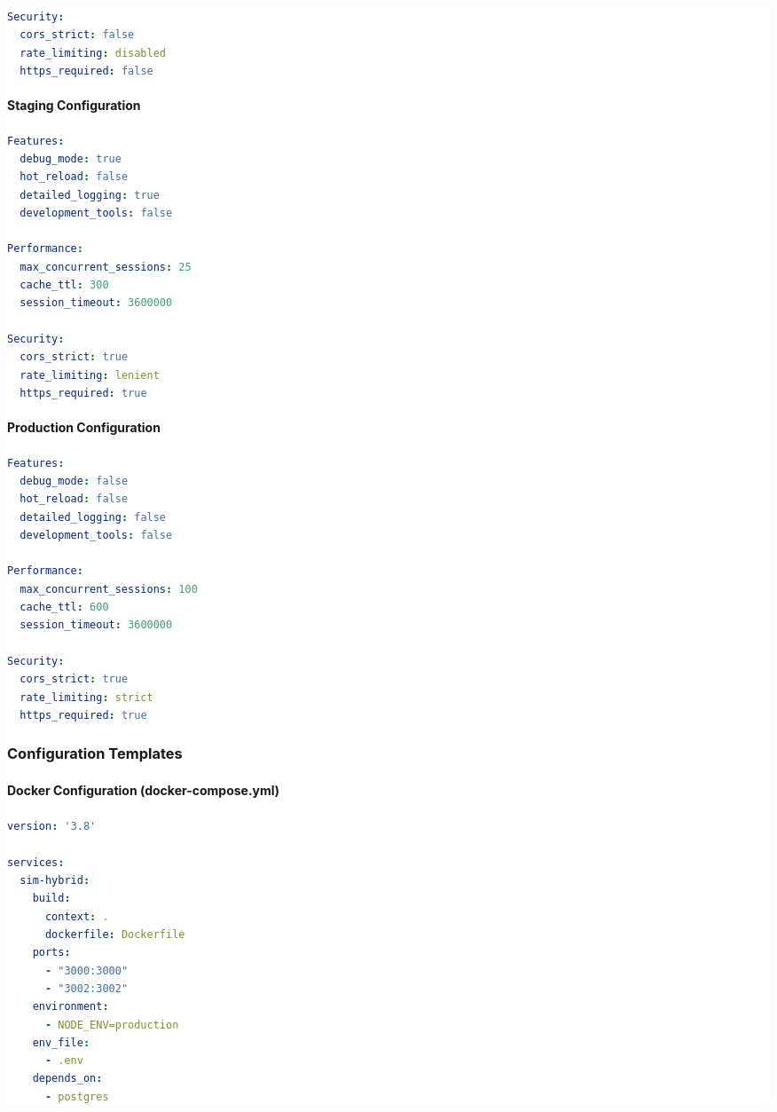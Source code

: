 ```yaml
Security:
  cors_strict: false
  rate_limiting: disabled
  https_required: false
```

#### Staging Configuration
```yaml
Features:
  debug_mode: true
  hot_reload: false
  detailed_logging: true
  development_tools: false

Performance:
  max_concurrent_sessions: 25
  cache_ttl: 300
  session_timeout: 3600000

Security:
  cors_strict: true
  rate_limiting: lenient
  https_required: true
```

#### Production Configuration
```yaml
Features:
  debug_mode: false
  hot_reload: false
  detailed_logging: false
  development_tools: false

Performance:
  max_concurrent_sessions: 100
  cache_ttl: 600
  session_timeout: 3600000

Security:
  cors_strict: true
  rate_limiting: strict
  https_required: true
```

### Configuration Templates

#### Docker Configuration (docker-compose.yml)
```yaml
version: '3.8'

services:
  sim-hybrid:
    build:
      context: .
      dockerfile: Dockerfile
    ports:
      - "3000:3000"
      - "3002:3002"
    environment:
      - NODE_ENV=production
    env_file:
      - .env
    depends_on:
      - postgres
```